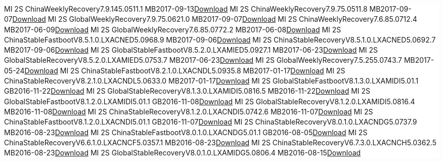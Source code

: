 <tr><td>MI 2S China</td><td>Weekly</td><td>Recovery</td><td>7.9.14</td><td>5.0</td><td>511.1 MB</td><td>2017-09-13</td><td><a href="/miui/aries/weekly/7.9.14/">Download</a></td></tr>
<tr><td>MI 2S China</td><td>Weekly</td><td>Recovery</td><td>7.9.7</td><td>5.0</td><td>511.8 MB</td><td>2017-09-07</td><td><a href="/miui/aries/weekly/7.9.7/">Download</a></td></tr>
<tr><td>MI 2S Global</td><td>Weekly</td><td>Recovery</td><td>7.9.7</td><td>5.0</td><td>621.0 MB</td><td>2017-09-07</td><td><a href="/miui/aries/weekly/7.9.7/">Download</a></td></tr>
<tr><td>MI 2S China</td><td>Weekly</td><td>Recovery</td><td>7.6.8</td><td>5.0</td><td>712.4 MB</td><td>2017-06-09</td><td><a href="/miui/aries/weekly/7.6.8/">Download</a></td></tr>
<tr><td>MI 2S Global</td><td>Weekly</td><td>Recovery</td><td>7.6.8</td><td>5.0</td><td>772.2 MB</td><td>2017-06-08</td><td><a href="/miui/aries/weekly/7.6.8/">Download</a></td></tr>
<tr><td>MI 2S China</td><td>Stable</td><td>Fastboot</td><td>V8.5.1.0.LXACNED</td><td>5.0</td><td>968.9 MB</td><td>2017-09-06</td><td><a href="/miui/aries/stable/V8.5.1.0.LXACNED/">Download</a></td></tr>
<tr><td>MI 2S China</td><td>Stable</td><td>Recovery</td><td>V8.5.1.0.LXACNED</td><td>5.0</td><td>692.7 MB</td><td>2017-09-06</td><td><a href="/miui/aries/stable/V8.5.1.0.LXACNED/">Download</a></td></tr>
<tr><td>MI 2S Global</td><td>Stable</td><td>Fastboot</td><td>V8.5.2.0.LXAMIED</td><td>5.0</td><td>927.1 MB</td><td>2017-06-23</td><td><a href="/miui/aries/stable/V8.5.2.0.LXAMIED/">Download</a></td></tr>
<tr><td>MI 2S Global</td><td>Stable</td><td>Recovery</td><td>V8.5.2.0.LXAMIED</td><td>5.0</td><td>753.7 MB</td><td>2017-06-23</td><td><a href="/miui/aries/stable/V8.5.2.0.LXAMIED/">Download</a></td></tr>
<tr><td>MI 2S Global</td><td>Weekly</td><td>Recovery</td><td>7.5.25</td><td>5.0</td><td>743.7 MB</td><td>2017-05-24</td><td><a href="/miui/aries/weekly/7.5.25/">Download</a></td></tr>
<tr><td>MI 2S China</td><td>Stable</td><td>Fastboot</td><td>V8.2.1.0.LXACNDL</td><td>5.0</td><td>935.8 MB</td><td>2017-01-17</td><td><a href="/miui/aries/stable/V8.2.1.0.LXACNDL/">Download</a></td></tr>
<tr><td>MI 2S China</td><td>Stable</td><td>Recovery</td><td>V8.2.1.0.LXACNDL</td><td>5.0</td><td>633.0 MB</td><td>2017-01-17</td><td><a href="/miui/aries/stable/V8.2.1.0.LXACNDL/">Download</a></td></tr>
<tr><td>MI 2S Global</td><td>Stable</td><td>Fastboot</td><td>V8.1.3.0.LXAMIDI</td><td>5.0</td><td>1.1 GB</td><td>2016-11-22</td><td><a href="/miui/aries/stable/V8.1.3.0.LXAMIDI/">Download</a></td></tr>
<tr><td>MI 2S Global</td><td>Stable</td><td>Recovery</td><td>V8.1.3.0.LXAMIDI</td><td>5.0</td><td>816.5 MB</td><td>2016-11-22</td><td><a href="/miui/aries/stable/V8.1.3.0.LXAMIDI/">Download</a></td></tr>
<tr><td>MI 2S Global</td><td>Stable</td><td>Fastboot</td><td>V8.1.2.0.LXAMIDI</td><td>5.0</td><td>1.1 GB</td><td>2016-11-08</td><td><a href="/miui/aries/stable/V8.1.2.0.LXAMIDI/">Download</a></td></tr>
<tr><td>MI 2S Global</td><td>Stable</td><td>Recovery</td><td>V8.1.2.0.LXAMIDI</td><td>5.0</td><td>816.4 MB</td><td>2016-11-08</td><td><a href="/miui/aries/stable/V8.1.2.0.LXAMIDI/">Download</a></td></tr>
<tr><td>MI 2S China</td><td>Stable</td><td>Recovery</td><td>V8.1.2.0.LXACNDI</td><td>5.0</td><td>742.6 MB</td><td>2016-11-07</td><td><a href="/miui/aries/stable/V8.1.2.0.LXACNDI/">Download</a></td></tr>
<tr><td>MI 2S China</td><td>Stable</td><td>Fastboot</td><td>V8.1.2.0.LXACNDI</td><td>5.0</td><td>1.1 GB</td><td>2016-11-07</td><td><a href="/miui/aries/stable/V8.1.2.0.LXACNDI/">Download</a></td></tr>
<tr><td>MI 2S China</td><td>Stable</td><td>Recovery</td><td>V8.0.1.0.LXACNDG</td><td>5.0</td><td>737.9 MB</td><td>2016-08-23</td><td><a href="/miui/aries/stable/V8.0.1.0.LXACNDG/">Download</a></td></tr>
<tr><td>MI 2S China</td><td>Stable</td><td>Fastboot</td><td>V8.0.1.0.LXACNDG</td><td>5.0</td><td>1.1 GB</td><td>2016-08-05</td><td><a href="/miui/aries/stable/V8.0.1.0.LXACNDG/">Download</a></td></tr>
<tr><td>MI 2S China</td><td>Stable</td><td>Recovery</td><td>V6.6.1.0.LXACNCF</td><td>5.0</td><td>357.1 MB</td><td>2016-08-23</td><td><a href="/miui/aries/stable/V6.6.1.0.LXACNCF/">Download</a></td></tr>
<tr><td>MI 2S China</td><td>Stable</td><td>Recovery</td><td>V6.7.3.0.LXACNCH</td><td>5.0</td><td>362.5 MB</td><td>2016-08-23</td><td><a href="/miui/aries/stable/V6.7.3.0.LXACNCH/">Download</a></td></tr>
<tr><td>MI 2S Global</td><td>Stable</td><td>Recovery</td><td>V8.0.1.0.LXAMIDG</td><td>5.0</td><td>806.4 MB</td><td>2016-08-15</td><td><a href="/miui/aries/stable/V8.0.1.0.LXAMIDG/">Download</a></td></tr>